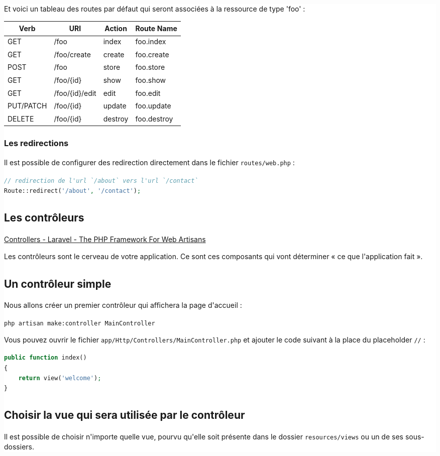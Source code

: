 Et voici un tableau des routes par défaut qui seront associées à la ressource de type 'foo' :

| Verb      | URI             | Action  | Route Name  |
|-----------|-----------------|---------|-------------|
| GET       | /foo            | index   | foo.index   |
| GET       | /foo/create     | create  | foo.create  |
| POST      | /foo            | store   | foo.store   |
| GET       | /foo/{id}       | show    | foo.show    |
| GET       | /foo/{id}/edit  | edit    | foo.edit    |
| PUT/PATCH | /foo/{id}       | update  | foo.update  |
| DELETE    | /foo/{id}       | destroy | foo.destroy |

### Les redirections

Il est possible de configurer des redirection directement dans le fichier `routes/web.php` :

```php
// redirection de l'url `/about` vers l'url `/contact`
Route::redirect('/about', '/contact');
```

## Les contrôleurs

[Controllers - Laravel - The PHP Framework For Web Artisans](https://laravel.com/docs/6.x/controllers#single-action-controllers)

Les contrôleurs sont le cerveau de votre application.
Ce sont ces composants qui vont déterminer « ce que l'application fait ».

## Un contrôleur simple

Nous allons créer un premier contrôleur qui affichera la page d'accueil :

```bash
php artisan make:controller MainController
```

Vous pouvez ouvrir le fichier `app/Http/Controllers/MainController.php` et ajouter le code suivant à la place du placeholder `//` :

```php
public function index()
{
    return view('welcome');
}
```

## Choisir la vue qui sera utilisée par le contrôleur

Il est possible de choisir n'importe quelle vue, pourvu qu'elle soit présente dans le dossier `resources/views` ou un de ses sous-dossiers.

